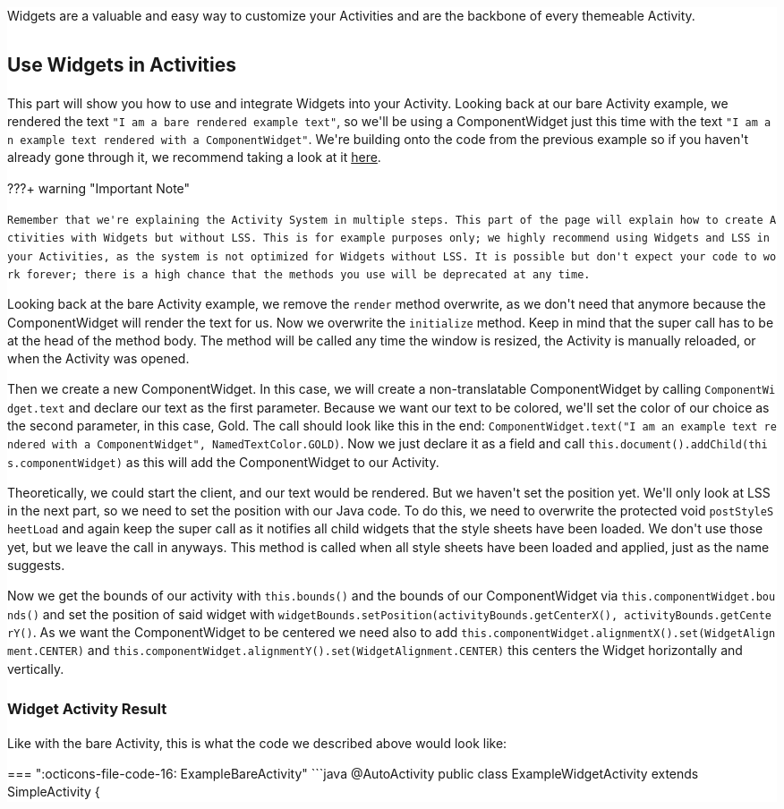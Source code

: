 Widgets are a valuable and easy way to customize your Activities and are the backbone of every themeable Activity.

## Use Widgets in Activities

This part will show you how to use and integrate Widgets into your Activity. Looking back at our bare Activity example, we rendered the text `"I am a bare rendered example text"`, so we'll be using a ComponentWidget just this time with the text `"I am an example text rendered with a ComponentWidget"`. We're building onto the code from the previous example so if you haven't already gone through it, we recommend taking a look at it [here](activity.md).

???+ warning "Important Note"

    Remember that we're explaining the Activity System in multiple steps. This part of the page will explain how to create Activities with Widgets but without LSS. This is for example purposes only; we highly recommend using Widgets and LSS in your Activities, as the system is not optimized for Widgets without LSS. It is possible but don't expect your code to work forever; there is a high chance that the methods you use will be deprecated at any time.

Looking back at the bare Activity example, we remove the `render` method overwrite, as we don't need that anymore because the ComponentWidget will render the text for us. Now we overwrite the `initialize` method. Keep in mind that the super call has to be at the head of the method body. The method will be called any time the window is resized, the Activity is manually reloaded, or when the Activity was opened.

Then we create a new ComponentWidget. In this case, we will create a non-translatable ComponentWidget by calling `ComponentWidget.text` and declare our text as the first parameter. Because we want our text to be colored, we'll set the color of our choice as the second parameter, in this case, Gold. The call should look like this in the end: `ComponentWidget.text("I am an example text rendered with a ComponentWidget", NamedTextColor.GOLD)`. Now we just declare it as a field and call `this.document().addChild(this.componentWidget)` as this will add the ComponentWidget to our Activity.

Theoretically, we could start the client, and our text would be rendered. But we haven't set the position yet. We'll only look at LSS in the next part, so we need to set the position with our Java code. To do this, we need to overwrite the protected void `postStyleSheetLoad` and again keep the super call as it notifies all child widgets that the style sheets have been loaded. We don't use those yet, but we leave the call in anyways. This method is called when all style sheets have been loaded and applied, just as the name suggests.

Now we get the bounds of our activity with `this.bounds()` and the bounds of our ComponentWidget via `this.componentWidget.bounds()` and set the position of said widget with `widgetBounds.setPosition(activityBounds.getCenterX(), activityBounds.getCenterY()`. As we want the ComponentWidget to be centered we need also to add `this.componentWidget.alignmentX().set(WidgetAlignment.CENTER)` and `this.componentWidget.alignmentY().set(WidgetAlignment.CENTER)` this centers the Widget horizontally and vertically. 

### Widget Activity Result

Like with the bare Activity, this is what the code we described above would look like:

=== ":octicons-file-code-16: ExampleBareActivity"
    ```java
    @AutoActivity
    public class ExampleWidgetActivity extends SimpleActivity {
    
